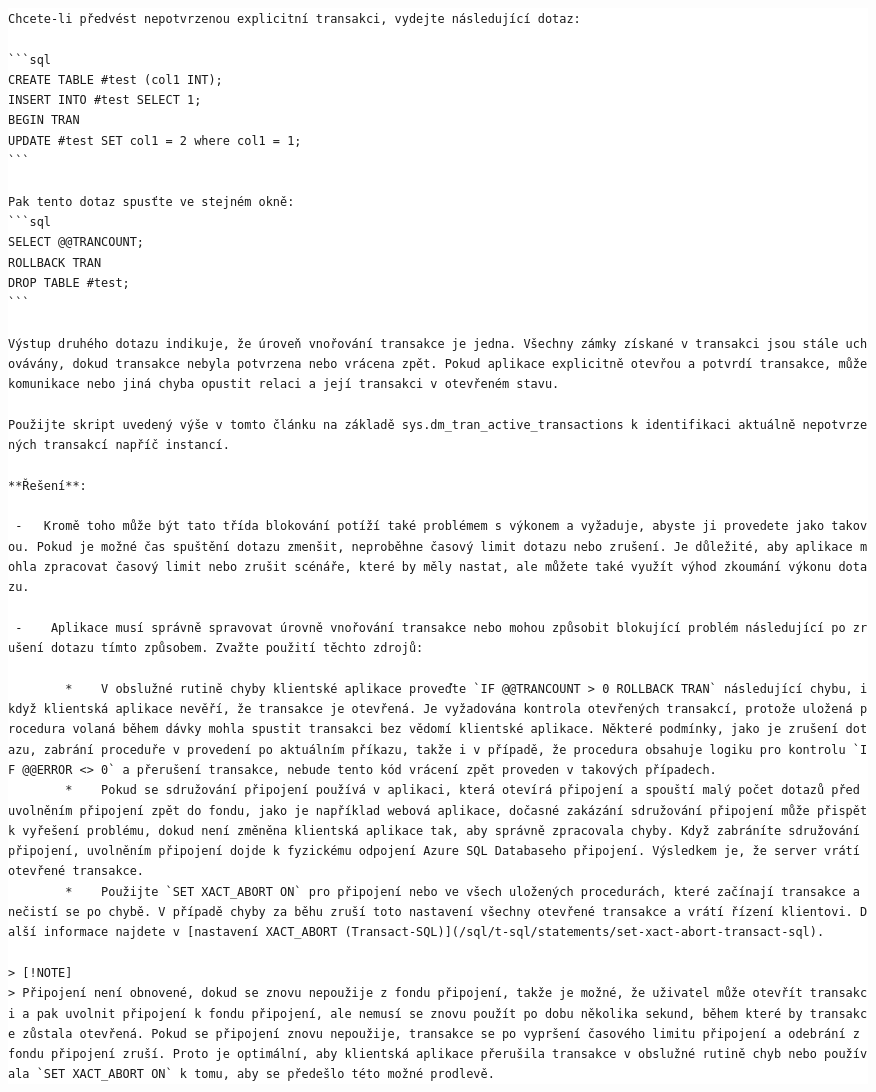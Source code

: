     Chcete-li předvést nepotvrzenou explicitní transakci, vydejte následující dotaz:

    ```sql
    CREATE TABLE #test (col1 INT);
    INSERT INTO #test SELECT 1;
    BEGIN TRAN
    UPDATE #test SET col1 = 2 where col1 = 1;
    ```

    Pak tento dotaz spusťte ve stejném okně:
    ```sql
    SELECT @@TRANCOUNT;
    ROLLBACK TRAN
    DROP TABLE #test;
    ```

    Výstup druhého dotazu indikuje, že úroveň vnořování transakce je jedna. Všechny zámky získané v transakci jsou stále uchovávány, dokud transakce nebyla potvrzena nebo vrácena zpět. Pokud aplikace explicitně otevřou a potvrdí transakce, může komunikace nebo jiná chyba opustit relaci a její transakci v otevřeném stavu. 

    Použijte skript uvedený výše v tomto článku na základě sys.dm_tran_active_transactions k identifikaci aktuálně nepotvrzených transakcí napříč instancí.

    **Řešení**:

     -   Kromě toho může být tato třída blokování potíží také problémem s výkonem a vyžaduje, abyste ji provedete jako takovou. Pokud je možné čas spuštění dotazu zmenšit, neproběhne časový limit dotazu nebo zrušení. Je důležité, aby aplikace mohla zpracovat časový limit nebo zrušit scénáře, které by měly nastat, ale můžete také využít výhod zkoumání výkonu dotazu. 
     
     -    Aplikace musí správně spravovat úrovně vnořování transakce nebo mohou způsobit blokující problém následující po zrušení dotazu tímto způsobem. Zvažte použití těchto zdrojů:  

            *    V obslužné rutině chyby klientské aplikace proveďte `IF @@TRANCOUNT > 0 ROLLBACK TRAN` následující chybu, i když klientská aplikace nevěří, že transakce je otevřená. Je vyžadována kontrola otevřených transakcí, protože uložená procedura volaná během dávky mohla spustit transakci bez vědomí klientské aplikace. Některé podmínky, jako je zrušení dotazu, zabrání proceduře v provedení po aktuálním příkazu, takže i v případě, že procedura obsahuje logiku pro kontrolu `IF @@ERROR <> 0` a přerušení transakce, nebude tento kód vrácení zpět proveden v takových případech.  
            *    Pokud se sdružování připojení používá v aplikaci, která otevírá připojení a spouští malý počet dotazů před uvolněním připojení zpět do fondu, jako je například webová aplikace, dočasné zakázání sdružování připojení může přispět k vyřešení problému, dokud není změněna klientská aplikace tak, aby správně zpracovala chyby. Když zabráníte sdružování připojení, uvolněním připojení dojde k fyzickému odpojení Azure SQL Databaseho připojení. Výsledkem je, že server vrátí otevřené transakce.  
            *    Použijte `SET XACT_ABORT ON` pro připojení nebo ve všech uložených procedurách, které začínají transakce a nečistí se po chybě. V případě chyby za běhu zruší toto nastavení všechny otevřené transakce a vrátí řízení klientovi. Další informace najdete v [nastavení XACT_ABORT (Transact-SQL)](/sql/t-sql/statements/set-xact-abort-transact-sql).

    > [!NOTE]
    > Připojení není obnovené, dokud se znovu nepoužije z fondu připojení, takže je možné, že uživatel může otevřít transakci a pak uvolnit připojení k fondu připojení, ale nemusí se znovu použít po dobu několika sekund, během které by transakce zůstala otevřená. Pokud se připojení znovu nepoužije, transakce se po vypršení časového limitu připojení a odebrání z fondu připojení zruší. Proto je optimální, aby klientská aplikace přerušila transakce v obslužné rutině chyb nebo používala `SET XACT_ABORT ON` k tomu, aby se předešlo této možné prodlevě.
